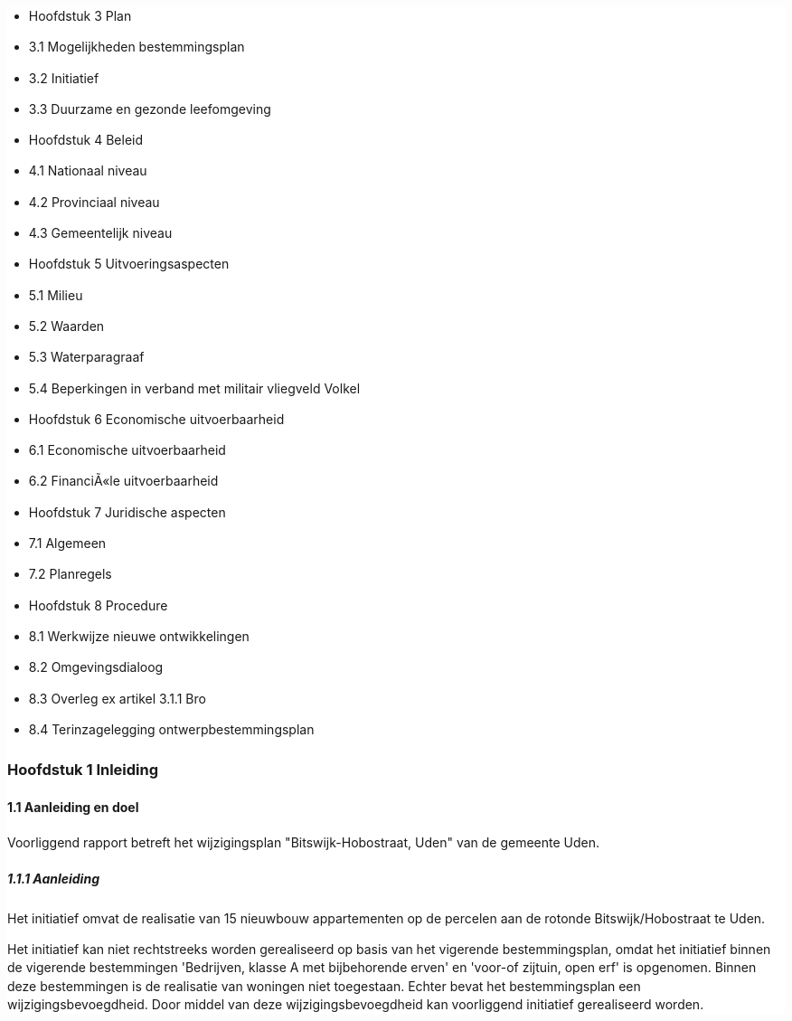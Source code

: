 * Hoofdstuk 3 Plan

+ 3\.1 Mogelijkheden bestemmingsplan

+ 3\.2 Initiatief

+ 3\.3 Duurzame en gezonde leefomgeving

* Hoofdstuk 4 Beleid

+ 4\.1 Nationaal niveau

+ 4\.2 Provinciaal niveau

+ 4\.3 Gemeentelijk niveau

* Hoofdstuk 5 Uitvoeringsaspecten

+ 5\.1 Milieu

+ 5\.2 Waarden

+ 5\.3 Waterparagraaf

+ 5\.4 Beperkingen in verband met militair vliegveld Volkel

* Hoofdstuk 6 Economische uitvoerbaarheid

+ 6\.1 Economische uitvoerbaarheid

+ 6\.2 FinanciÃ«le uitvoerbaarheid

* Hoofdstuk 7 Juridische aspecten

+ 7\.1 Algemeen

+ 7\.2 Planregels

* Hoofdstuk 8 Procedure

+ 8\.1 Werkwijze nieuwe ontwikkelingen

+ 8\.2 Omgevingsdialoog

+ 8\.3 Overleg ex artikel 3\.1\.1 Bro

+ 8\.4 Terinzagelegging ontwerpbestemmingsplan

### Hoofdstuk 1 Inleiding

#### 1\.1 Aanleiding en doel

Voorliggend rapport betreft het wijzigingsplan "Bitswijk\-Hobostraat, Uden" van de gemeente Uden.

##### 1\.1\.1 Aanleiding

Het initiatief omvat de realisatie van 15 nieuwbouw appartementen op de percelen aan de rotonde Bitswijk/Hobostraat te Uden.

Het initiatief kan niet rechtstreeks worden gerealiseerd op basis van het vigerende bestemmingsplan, omdat het initiatief binnen de vigerende bestemmingen 'Bedrijven, klasse A met bijbehorende erven' en 'voor\-of zijtuin, open erf' is opgenomen. Binnen deze bestemmingen is de realisatie van woningen niet toegestaan. Echter bevat het bestemmingsplan een wijzigingsbevoegdheid. Door middel van deze wijzigingsbevoegdheid kan voorliggend initiatief gerealiseerd worden.
